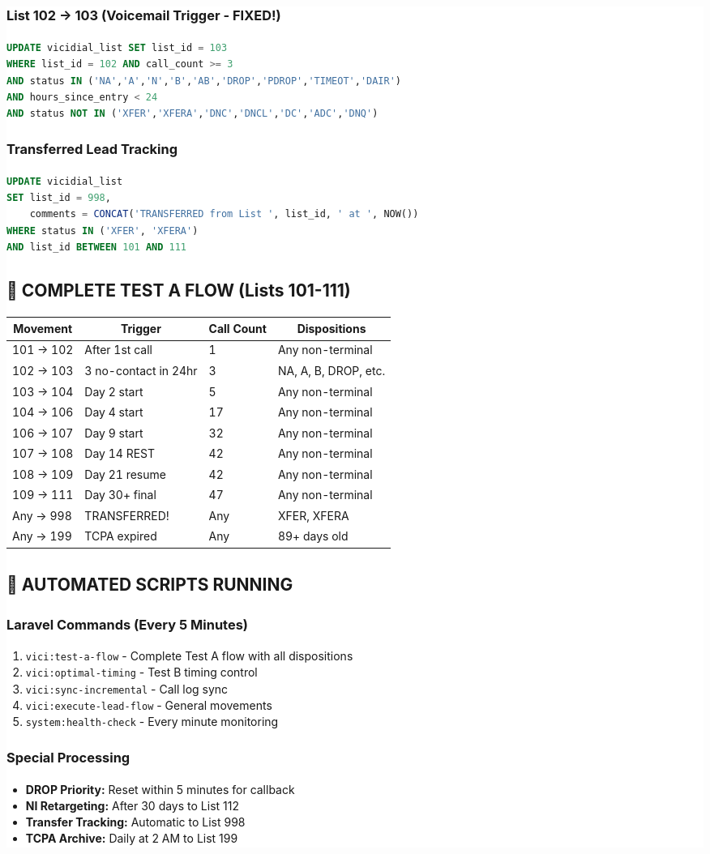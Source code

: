 ### List 102 → 103 (Voicemail Trigger - FIXED!)
```sql
UPDATE vicidial_list SET list_id = 103
WHERE list_id = 102 AND call_count >= 3
AND status IN ('NA','A','N','B','AB','DROP','PDROP','TIMEOT','DAIR')
AND hours_since_entry < 24
AND status NOT IN ('XFER','XFERA','DNC','DNCL','DC','ADC','DNQ')
```

### Transferred Lead Tracking
```sql
UPDATE vicidial_list 
SET list_id = 998,
    comments = CONCAT('TRANSFERRED from List ', list_id, ' at ', NOW())
WHERE status IN ('XFER', 'XFERA')
AND list_id BETWEEN 101 AND 111
```

## 🔄 COMPLETE TEST A FLOW (Lists 101-111)

| Movement | Trigger | Call Count | Dispositions |
|----------|---------|------------|--------------|
| 101 → 102 | After 1st call | 1 | Any non-terminal |
| 102 → 103 | 3 no-contact in 24hr | 3 | NA, A, B, DROP, etc. |
| 103 → 104 | Day 2 start | 5 | Any non-terminal |
| 104 → 106 | Day 4 start | 17 | Any non-terminal |
| 106 → 107 | Day 9 start | 32 | Any non-terminal |
| 107 → 108 | Day 14 REST | 42 | Any non-terminal |
| 108 → 109 | Day 21 resume | 42 | Any non-terminal |
| 109 → 111 | Day 30+ final | 47 | Any non-terminal |
| Any → 998 | TRANSFERRED! | Any | XFER, XFERA |
| Any → 199 | TCPA expired | Any | 89+ days old |

## 🚀 AUTOMATED SCRIPTS RUNNING

### Laravel Commands (Every 5 Minutes)
1. `vici:test-a-flow` - Complete Test A flow with all dispositions
2. `vici:optimal-timing` - Test B timing control
3. `vici:sync-incremental` - Call log sync
4. `vici:execute-lead-flow` - General movements
5. `system:health-check` - Every minute monitoring

### Special Processing
- **DROP Priority:** Reset within 5 minutes for callback
- **NI Retargeting:** After 30 days to List 112
- **Transfer Tracking:** Automatic to List 998
- **TCPA Archive:** Daily at 2 AM to List 199
